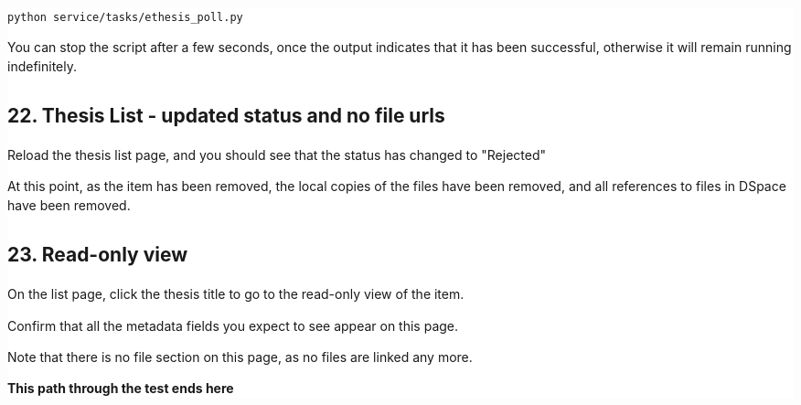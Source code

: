     python service/tasks/ethesis_poll.py
    
You can stop the script after a few seconds, once the output indicates that
it has been successful, otherwise it will remain running indefinitely.


## 22. Thesis List - updated status and no file urls

Reload the thesis list page, and you should see that the status has changed to "Rejected"

At this point, as the item has been removed, the local copies of the files have been removed,
and all references to files in DSpace have been removed.

## 23. Read-only view

On the list page, click the thesis title to go to the read-only view of the item.

Confirm that all the metadata fields you expect to see appear on this page.

Note that there is no file section on this page, as no files are linked any more.

**This path through the test ends here**